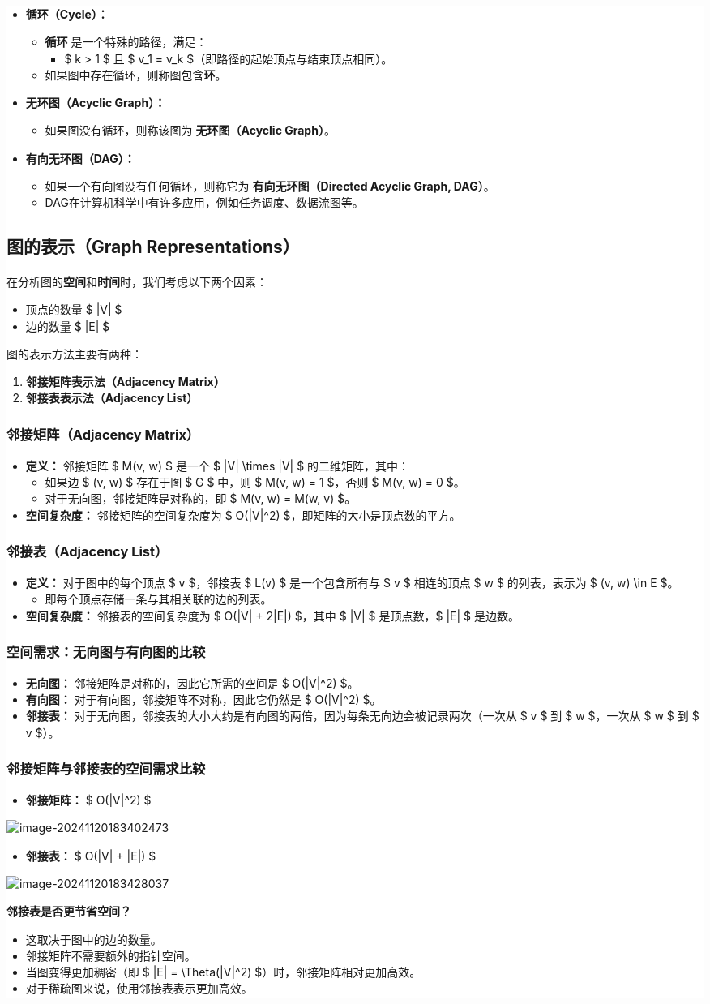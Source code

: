 - **循环（Cycle）：**
  - **循环** 是一个特殊的路径，满足：
    - $ k > 1 $ 且 $ v_1 = v_k $（即路径的起始顶点与结束顶点相同）。
  - 如果图中存在循环，则称图包含**环**。

- **无环图（Acyclic Graph）：**
  - 如果图没有循环，则称该图为 **无环图（Acyclic Graph）**。

- **有向无环图（DAG）：**
  - 如果一个有向图没有任何循环，则称它为 **有向无环图（Directed Acyclic Graph, DAG）**。
  - DAG在计算机科学中有许多应用，例如任务调度、数据流图等。

## **图的表示（Graph Representations）**

在分析图的**空间**和**时间**时，我们考虑以下两个因素：
- 顶点的数量 $ |V| $
- 边的数量 $ |E| $

图的表示方法主要有两种：
1. **邻接矩阵表示法（Adjacency Matrix）**
2. **邻接表表示法（Adjacency List）**

### **邻接矩阵（Adjacency Matrix）**

- **定义：** 邻接矩阵 $ M(v, w) $ 是一个 $ |V| \times |V| $ 的二维矩阵，其中：
  - 如果边 $ (v, w) $ 存在于图 $ G $ 中，则 $ M(v, w) = 1 $，否则 $ M(v, w) = 0 $。
  - 对于无向图，邻接矩阵是对称的，即 $ M(v, w) = M(w, v) $。
- **空间复杂度：** 邻接矩阵的空间复杂度为 $ O(|V|^2) $，即矩阵的大小是顶点数的平方。

### **邻接表（Adjacency List）**

- **定义：** 对于图中的每个顶点 $ v $，邻接表 $ L(v) $ 是一个包含所有与 $ v $ 相连的顶点 $ w $ 的列表，表示为 $ (v, w) \in E $。
  - 即每个顶点存储一条与其相关联的边的列表。
- **空间复杂度：** 邻接表的空间复杂度为 $ O(|V| + 2|E|) $，其中 $ |V| $ 是顶点数，$ |E| $ 是边数。

### **空间需求：无向图与有向图的比较**

- **无向图：** 邻接矩阵是对称的，因此它所需的空间是 $ O(|V|^2) $。
- **有向图：** 对于有向图，邻接矩阵不对称，因此它仍然是 $ O(|V|^2) $。
- **邻接表：** 对于无向图，邻接表的大小大约是有向图的两倍，因为每条无向边会被记录两次（一次从 $ v $ 到 $ w $，一次从 $ w $ 到 $ v $）。

### **邻接矩阵与邻接表的空间需求比较**

- **邻接矩阵：** $ O(|V|^2) $

![image-20241120183402473](C:\Totoro.trip\blog-demo\source\images\image-20241120183402473.png)

- **邻接表：** $ O(|V| + |E|) $

![image-20241120183428037](C:\Totoro.trip\blog-demo\source\images\image-20241120183428037.png)

**邻接表是否更节省空间？**

- 这取决于图中的边的数量。
- 邻接矩阵不需要额外的指针空间。
- 当图变得更加稠密（即 $ |E| = \Theta(|V|^2) $）时，邻接矩阵相对更加高效。
- 对于稀疏图来说，使用邻接表表示更加高效。
